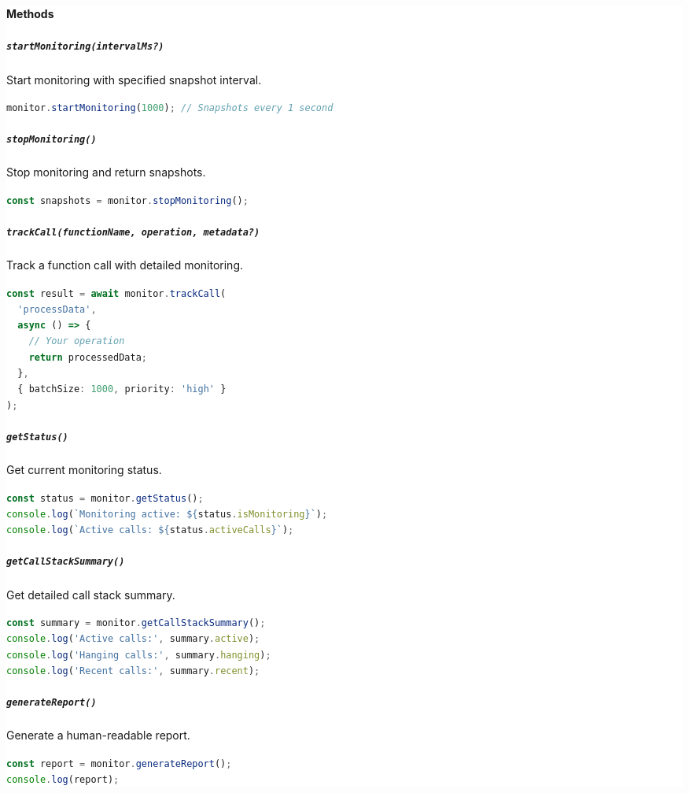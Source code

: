 #### Methods

##### `startMonitoring(intervalMs?)`

Start monitoring with specified snapshot interval.

```typescript
monitor.startMonitoring(1000); // Snapshots every 1 second
```

##### `stopMonitoring()`

Stop monitoring and return snapshots.

```typescript
const snapshots = monitor.stopMonitoring();
```

##### `trackCall(functionName, operation, metadata?)`

Track a function call with detailed monitoring.

```typescript
const result = await monitor.trackCall(
  'processData',
  async () => {
    // Your operation
    return processedData;
  },
  { batchSize: 1000, priority: 'high' }
);
```

##### `getStatus()`

Get current monitoring status.

```typescript
const status = monitor.getStatus();
console.log(`Monitoring active: ${status.isMonitoring}`);
console.log(`Active calls: ${status.activeCalls}`);
```

##### `getCallStackSummary()`

Get detailed call stack summary.

```typescript
const summary = monitor.getCallStackSummary();
console.log('Active calls:', summary.active);
console.log('Hanging calls:', summary.hanging);
console.log('Recent calls:', summary.recent);
```

##### `generateReport()`

Generate a human-readable report.

```typescript
const report = monitor.generateReport();
console.log(report);
```
